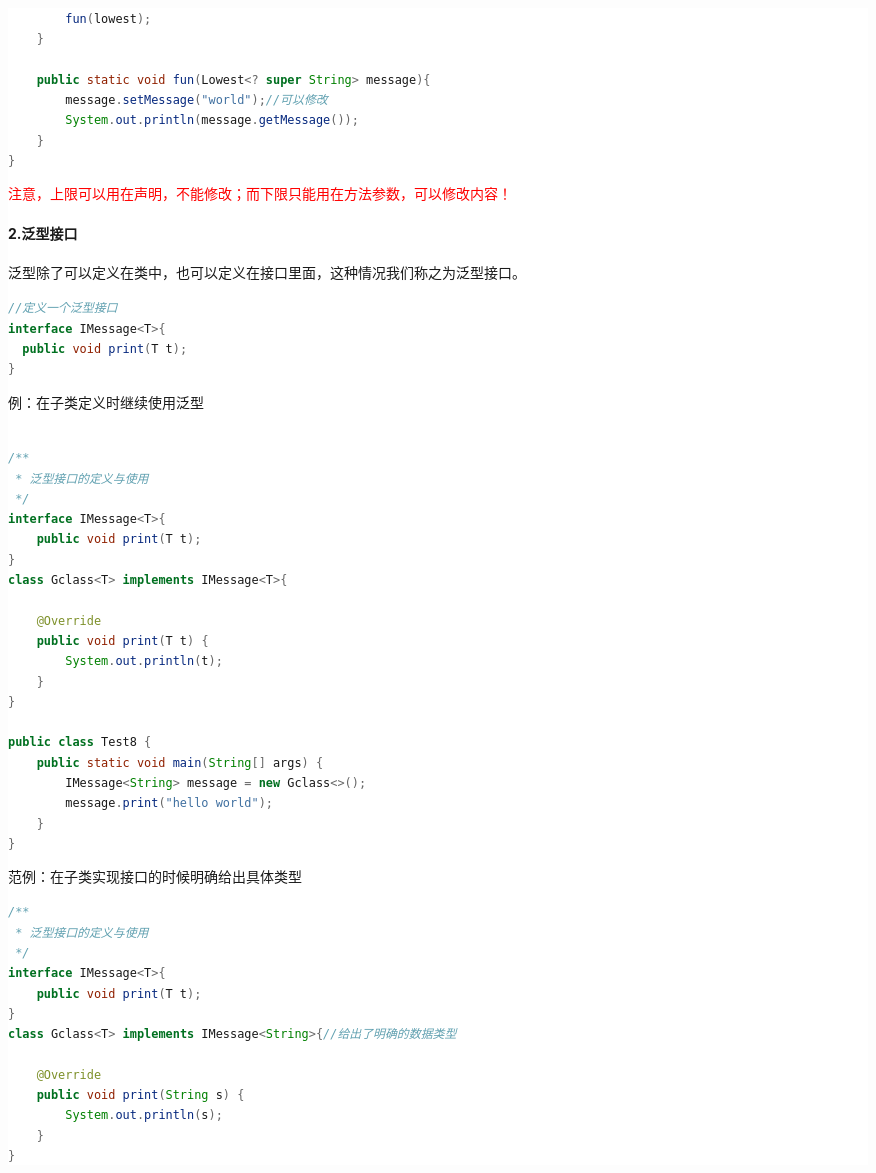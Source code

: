 ```java
        fun(lowest);
    }

    public static void fun(Lowest<? super String> message){
        message.setMessage("world");//可以修改
        System.out.println(message.getMessage());
    }
}
```

<font color=red>注意，上限可以用在声明，不能修改；而下限只能用在方法参数，可以修改内容！</font>

#### 2.泛型接口

泛型除了可以定义在类中，也可以定义在接口里面，这种情况我们称之为泛型接口。

```java
//定义一个泛型接口
interface IMessage<T>{
  public void print(T t);
}
```

例：在子类定义时继续使用泛型

```java

/**
 * 泛型接口的定义与使用
 */
interface IMessage<T>{
    public void print(T t);
}
class Gclass<T> implements IMessage<T>{

    @Override
    public void print(T t) {
        System.out.println(t);
    }
}

public class Test8 {
    public static void main(String[] args) {
        IMessage<String> message = new Gclass<>();
        message.print("hello world");
    }
}

```

范例：在子类实现接口的时候明确给出具体类型

```java
/**
 * 泛型接口的定义与使用
 */
interface IMessage<T>{
    public void print(T t);
}
class Gclass<T> implements IMessage<String>{//给出了明确的数据类型

    @Override
    public void print(String s) {
        System.out.println(s);
    }
}

```